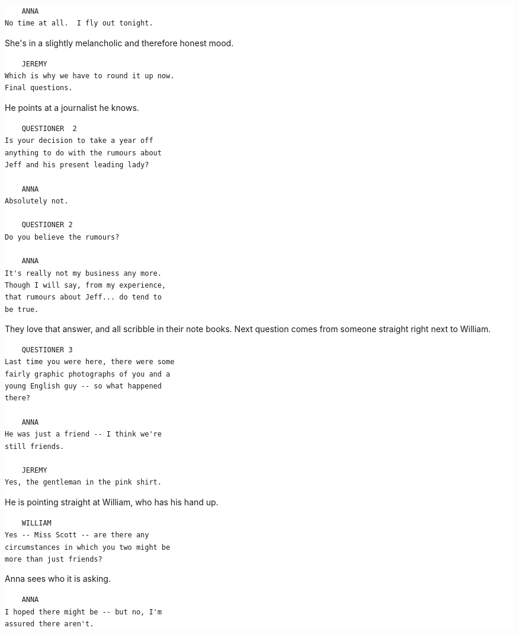         ANNA
    No time at all.  I fly out tonight.

  She's in a slightly melancholic and therefore honest mood.

        JEREMY
    Which is why we have to round it up now.
    Final questions.

  He points at a journalist he knows.

        QUESTIONER  2
    Is your decision to take a year off
    anything to do with the rumours about
    Jeff and his present leading lady?

        ANNA
    Absolutely not.

        QUESTIONER 2
    Do you believe the rumours?

        ANNA
    It's really not my business any more.
    Though I will say, from my experience,
    that rumours about Jeff... do tend to
    be true.

  They love that answer, and all scribble in their note books.
  Next question comes from someone straight right next to
  William.

        QUESTIONER 3
    Last time you were here, there were some
    fairly graphic photographs of you and a
    young English guy -- so what happened
    there?

        ANNA
    He was just a friend -- I think we're
    still friends.

        JEREMY
    Yes, the gentleman in the pink shirt.

  He is pointing straight at William, who has his hand up.

        WILLIAM
    Yes -- Miss Scott -- are there any
    circumstances in which you two might be
    more than just friends?

  Anna sees who it is asking.

        ANNA
    I hoped there might be -- but no, I'm
    assured there aren't.
